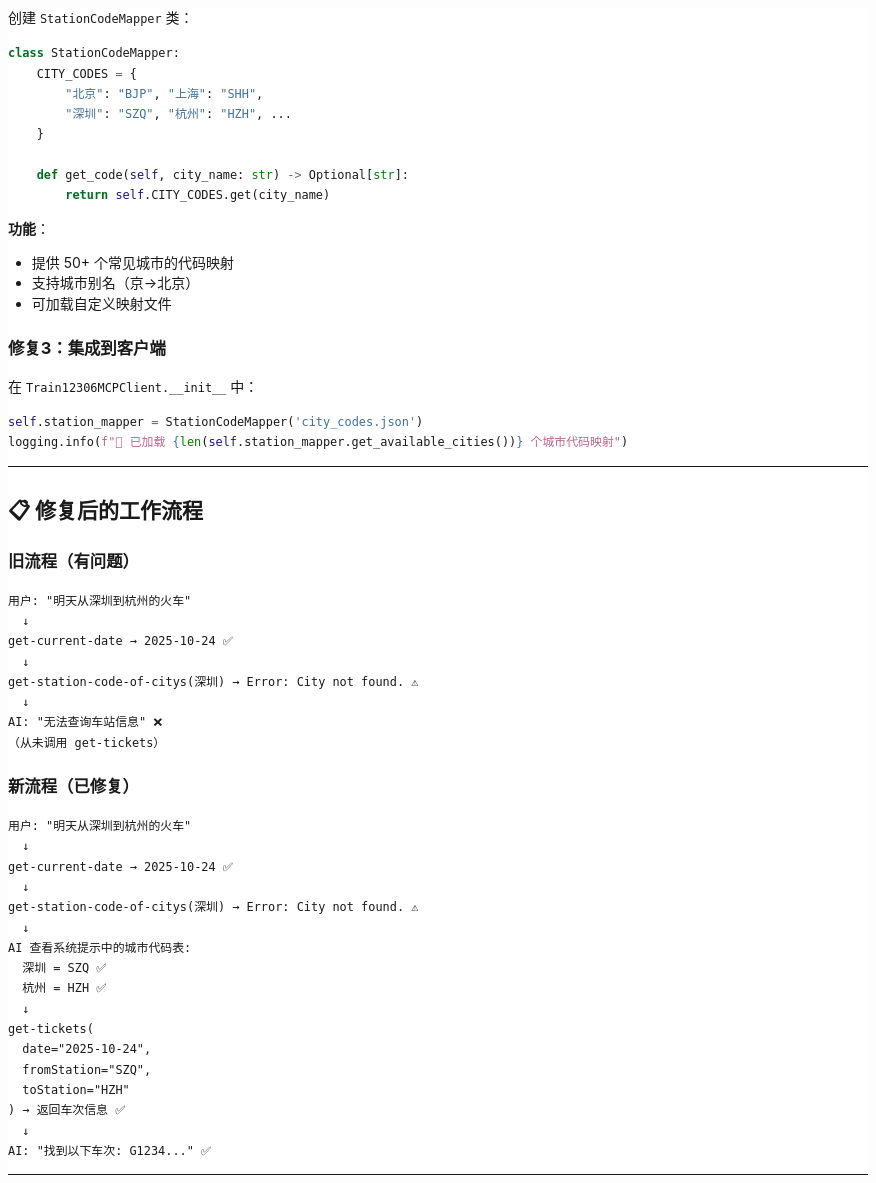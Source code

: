 创建 `StationCodeMapper` 类：
```python
class StationCodeMapper:
    CITY_CODES = {
        "北京": "BJP", "上海": "SHH", 
        "深圳": "SZQ", "杭州": "HZH", ...
    }
    
    def get_code(self, city_name: str) -> Optional[str]:
        return self.CITY_CODES.get(city_name)
```

**功能**：
- 提供 50+ 个常见城市的代码映射
- 支持城市别名（京→北京）
- 可加载自定义映射文件

### 修复3：集成到客户端

在 `Train12306MCPClient.__init__` 中：
```python
self.station_mapper = StationCodeMapper('city_codes.json')
logging.info(f"📍 已加载 {len(self.station_mapper.get_available_cities())} 个城市代码映射")
```

---

## 📋 修复后的工作流程

### 旧流程（有问题）
```
用户: "明天从深圳到杭州的火车"
  ↓
get-current-date → 2025-10-24 ✅
  ↓
get-station-code-of-citys(深圳) → Error: City not found. ⚠️
  ↓
AI: "无法查询车站信息" ❌
（从未调用 get-tickets）
```

### 新流程（已修复）
```
用户: "明天从深圳到杭州的火车"
  ↓
get-current-date → 2025-10-24 ✅
  ↓
get-station-code-of-citys(深圳) → Error: City not found. ⚠️
  ↓
AI 查看系统提示中的城市代码表:
  深圳 = SZQ ✅
  杭州 = HZH ✅
  ↓
get-tickets(
  date="2025-10-24",
  fromStation="SZQ",
  toStation="HZH"
) → 返回车次信息 ✅
  ↓
AI: "找到以下车次: G1234..." ✅
```

---